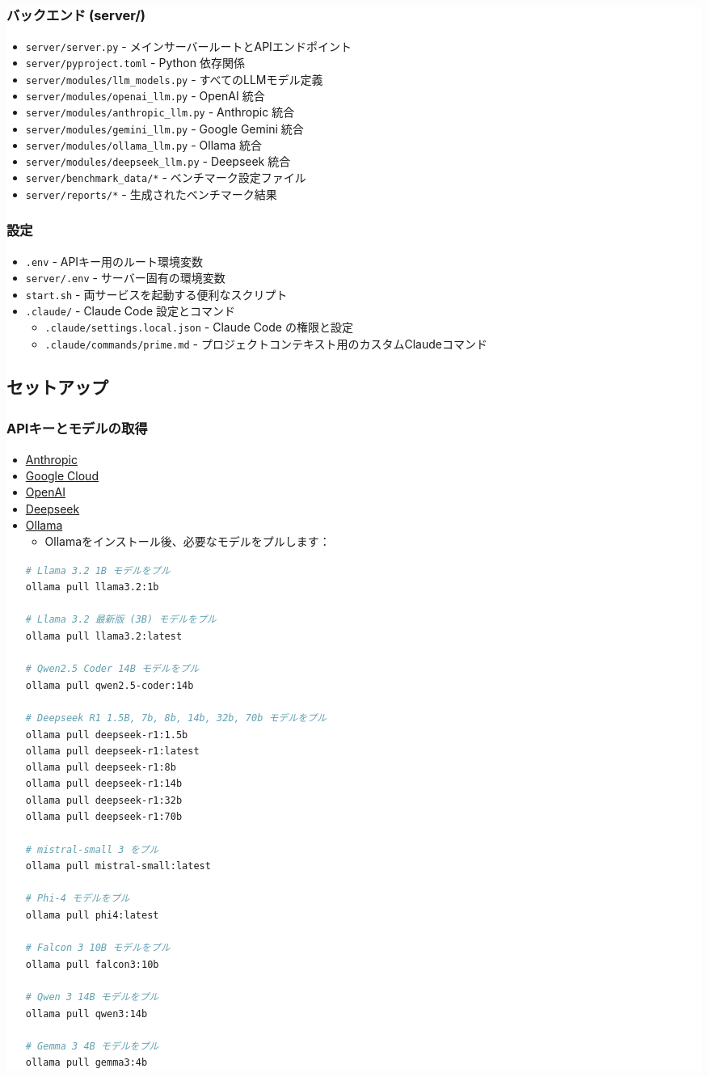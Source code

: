 ### バックエンド (server/)
- `server/server.py` - メインサーバールートとAPIエンドポイント
- `server/pyproject.toml` - Python 依存関係
- `server/modules/llm_models.py` - すべてのLLMモデル定義
- `server/modules/openai_llm.py` - OpenAI 統合
- `server/modules/anthropic_llm.py` - Anthropic 統合
- `server/modules/gemini_llm.py` - Google Gemini 統合
- `server/modules/ollama_llm.py` - Ollama 統合
- `server/modules/deepseek_llm.py` - Deepseek 統合
- `server/benchmark_data/*` - ベンチマーク設定ファイル
- `server/reports/*` - 生成されたベンチマーク結果

### 設定
- `.env` - APIキー用のルート環境変数
- `server/.env` - サーバー固有の環境変数
- `start.sh` - 両サービスを起動する便利なスクリプト
- `.claude/` - Claude Code 設定とコマンド
  - `.claude/settings.local.json` - Claude Code の権限と設定
  - `.claude/commands/prime.md` - プロジェクトコンテキスト用のカスタムClaudeコマンド

## セットアップ

### APIキーとモデルの取得
- [Anthropic](https://docs.anthropic.com/en/api/getting-started)
- [Google Cloud](https://ai.google.dev/gemini-api/docs/api-key)
- [OpenAI](https://help.openai.com/en/articles/4936850-where-do-i-find-my-openai-api-key)
- [Deepseek](https://platform.deepseek.com/)
- [Ollama](https://ollama.ai/download)
  - Ollamaをインストール後、必要なモデルをプルします：
  ```bash
  # Llama 3.2 1B モデルをプル
  ollama pull llama3.2:1b
  
  # Llama 3.2 最新版 (3B) モデルをプル
  ollama pull llama3.2:latest
  
  # Qwen2.5 Coder 14B モデルをプル
  ollama pull qwen2.5-coder:14b

  # Deepseek R1 1.5B, 7b, 8b, 14b, 32b, 70b モデルをプル
  ollama pull deepseek-r1:1.5b
  ollama pull deepseek-r1:latest
  ollama pull deepseek-r1:8b
  ollama pull deepseek-r1:14b
  ollama pull deepseek-r1:32b
  ollama pull deepseek-r1:70b

  # mistral-small 3 をプル
  ollama pull mistral-small:latest

  # Phi-4 モデルをプル
  ollama pull phi4:latest

  # Falcon 3 10B モデルをプル
  ollama pull falcon3:10b

  # Qwen 3 14B モデルをプル
  ollama pull qwen3:14b

  # Gemma 3 4B モデルをプル
  ollama pull gemma3:4b

  ```